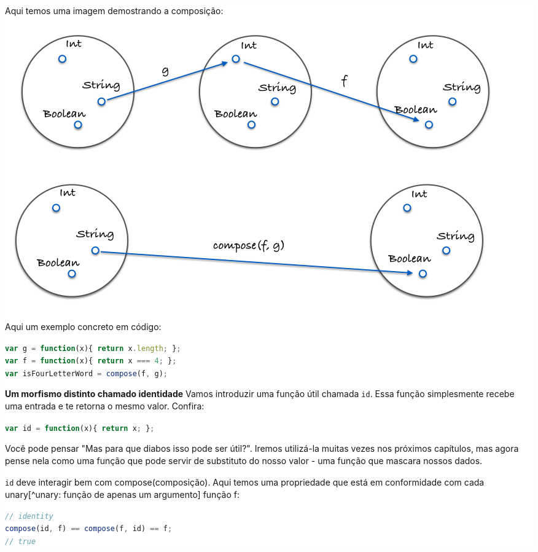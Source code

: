 Aqui temos uma imagem demostrando a composição:

<img src="images/cat_comp1.png" />
<img src="images/cat_comp2.png" />

Aqui um exemplo concreto em código:

```js
var g = function(x){ return x.length; };
var f = function(x){ return x === 4; };
var isFourLetterWord = compose(f, g);
```

**Um morfismo distinto chamado identidade**
Vamos introduzir uma função útil chamada `id`. Essa função simplesmente recebe uma entrada e te retorna o mesmo valor. Confira:

```js
var id = function(x){ return x; };
```

Você pode pensar "Mas para que diabos isso pode ser útil?". Iremos utilizá-la muitas vezes nos próximos capítulos, mas agora pense nela como uma função que pode servir de substituto do nosso valor - uma função que mascara nossos dados.

`id` deve interagir bem com compose(composição). Aqui temos uma propriedade que está em conformidade com cada unary[^unary: função de apenas um argumento] função f:

```js
// identity
compose(id, f) == compose(f, id) == f;
// true
```


[lodash-website]: https://lodash.com/
[underscore-website]: http://underscorejs.org/
[ramda-website]: http://ramdajs.com/
[refactoring-book]: http://martinfowler.com/books/refactoring.html
[extract-method-refactor]: http://refactoring.com/catalog/extractMethod.html